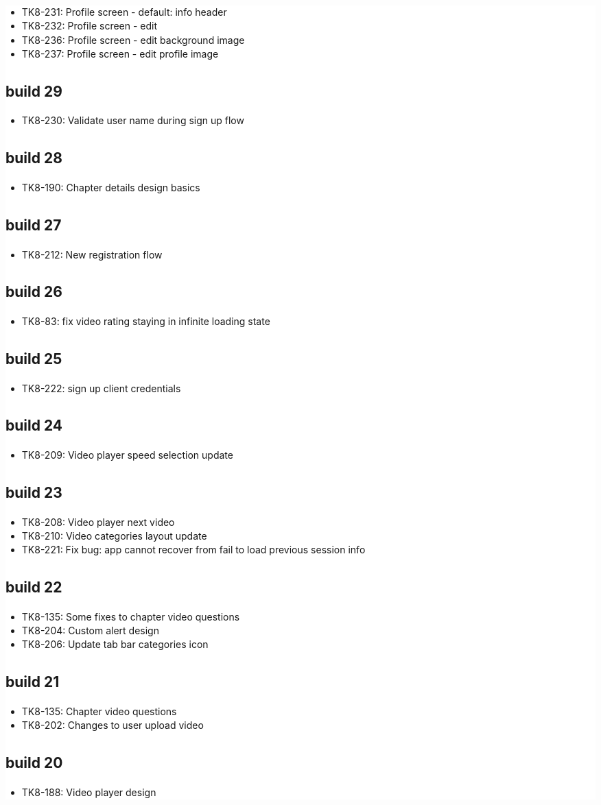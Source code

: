 - TK8-231: Profile screen - default: info header
- TK8-232: Profile screen - edit
- TK8-236: Profile screen - edit background image
- TK8-237: Profile screen - edit profile image

## build 29

- TK8-230: Validate user name during sign up flow

## build 28

- TK8-190: Chapter details design basics

## build 27

- TK8-212: New registration flow

## build 26

- TK8-83: fix video rating staying in infinite loading state

## build 25

- TK8-222: sign up client credentials

## build 24

- TK8-209: Video player speed selection update

## build 23

- TK8-208: Video player next video
- TK8-210: Video categories layout update
- TK8-221: Fix bug: app cannot recover from fail to load previous session info

## build 22

- TK8-135: Some fixes to chapter video questions
- TK8-204: Custom alert design
- TK8-206: Update tab bar categories icon

## build 21

- TK8-135: Chapter video questions
- TK8-202: Changes to user upload video

## build 20

- TK8-188: Video player design
